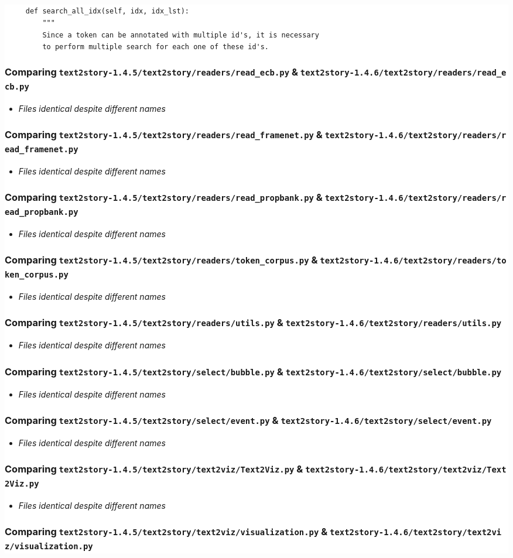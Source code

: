```diff
     def search_all_idx(self, idx, idx_lst):
         """
         Since a token can be annotated with multiple id's, it is necessary 
         to perform multiple search for each one of these id's.
```

### Comparing `text2story-1.4.5/text2story/readers/read_ecb.py` & `text2story-1.4.6/text2story/readers/read_ecb.py`

 * *Files identical despite different names*

### Comparing `text2story-1.4.5/text2story/readers/read_framenet.py` & `text2story-1.4.6/text2story/readers/read_framenet.py`

 * *Files identical despite different names*

### Comparing `text2story-1.4.5/text2story/readers/read_propbank.py` & `text2story-1.4.6/text2story/readers/read_propbank.py`

 * *Files identical despite different names*

### Comparing `text2story-1.4.5/text2story/readers/token_corpus.py` & `text2story-1.4.6/text2story/readers/token_corpus.py`

 * *Files identical despite different names*

### Comparing `text2story-1.4.5/text2story/readers/utils.py` & `text2story-1.4.6/text2story/readers/utils.py`

 * *Files identical despite different names*

### Comparing `text2story-1.4.5/text2story/select/bubble.py` & `text2story-1.4.6/text2story/select/bubble.py`

 * *Files identical despite different names*

### Comparing `text2story-1.4.5/text2story/select/event.py` & `text2story-1.4.6/text2story/select/event.py`

 * *Files identical despite different names*

### Comparing `text2story-1.4.5/text2story/text2viz/Text2Viz.py` & `text2story-1.4.6/text2story/text2viz/Text2Viz.py`

 * *Files identical despite different names*

### Comparing `text2story-1.4.5/text2story/text2viz/visualization.py` & `text2story-1.4.6/text2story/text2viz/visualization.py`

